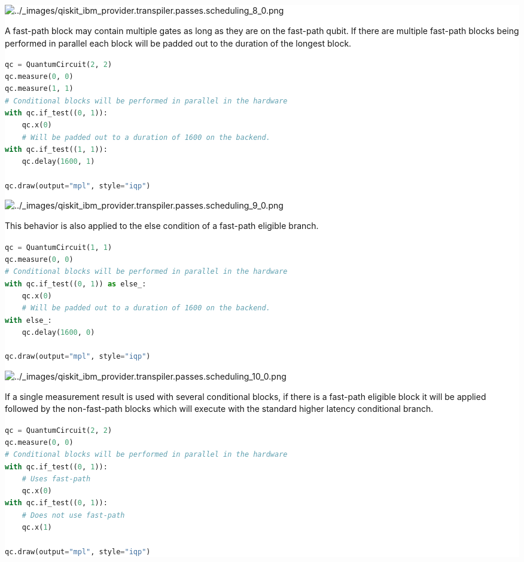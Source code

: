 ![../\_images/qiskit\_ibm\_provider.transpiler.passes.scheduling\_8\_0.png](/images/api/qiskit-ibm-provider/qiskit_ibm_provider.transpiler.passes.scheduling_8_0.png)

A fast-path block may contain multiple gates as long as they are on the fast-path qubit. If there are multiple fast-path blocks being performed in parallel each block will be padded out to the duration of the longest block.

```python
qc = QuantumCircuit(2, 2)
qc.measure(0, 0)
qc.measure(1, 1)
# Conditional blocks will be performed in parallel in the hardware
with qc.if_test((0, 1)):
    qc.x(0)
    # Will be padded out to a duration of 1600 on the backend.
with qc.if_test((1, 1)):
    qc.delay(1600, 1)

qc.draw(output="mpl", style="iqp")
```

![../\_images/qiskit\_ibm\_provider.transpiler.passes.scheduling\_9\_0.png](/images/api/qiskit-ibm-provider/qiskit_ibm_provider.transpiler.passes.scheduling_9_0.png)

This behavior is also applied to the else condition of a fast-path eligible branch.

```python
qc = QuantumCircuit(1, 1)
qc.measure(0, 0)
# Conditional blocks will be performed in parallel in the hardware
with qc.if_test((0, 1)) as else_:
    qc.x(0)
    # Will be padded out to a duration of 1600 on the backend.
with else_:
    qc.delay(1600, 0)

qc.draw(output="mpl", style="iqp")
```

![../\_images/qiskit\_ibm\_provider.transpiler.passes.scheduling\_10\_0.png](/images/api/qiskit-ibm-provider/qiskit_ibm_provider.transpiler.passes.scheduling_10_0.png)

If a single measurement result is used with several conditional blocks, if there is a fast-path eligible block it will be applied followed by the non-fast-path blocks which will execute with the standard higher latency conditional branch.

```python
qc = QuantumCircuit(2, 2)
qc.measure(0, 0)
# Conditional blocks will be performed in parallel in the hardware
with qc.if_test((0, 1)):
    # Uses fast-path
    qc.x(0)
with qc.if_test((0, 1)):
    # Does not use fast-path
    qc.x(1)

qc.draw(output="mpl", style="iqp")
```
